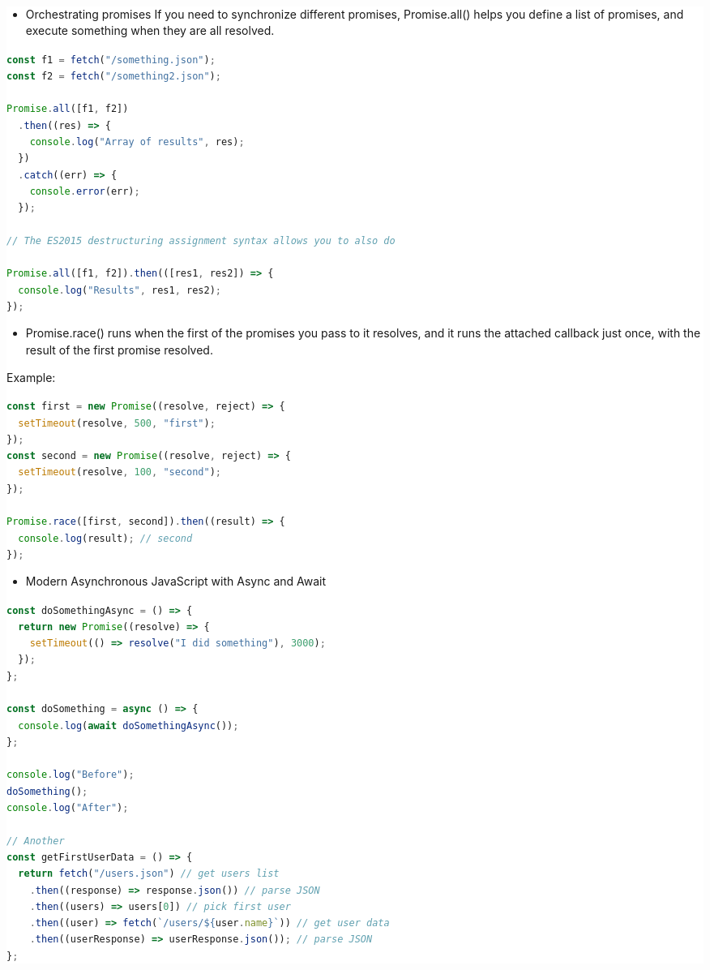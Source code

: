 - Orchestrating promises
  If you need to synchronize different promises, Promise.all() helps you define a list of promises, and execute something when they are all resolved.

```javascript
const f1 = fetch("/something.json");
const f2 = fetch("/something2.json");

Promise.all([f1, f2])
  .then((res) => {
    console.log("Array of results", res);
  })
  .catch((err) => {
    console.error(err);
  });

// The ES2015 destructuring assignment syntax allows you to also do

Promise.all([f1, f2]).then(([res1, res2]) => {
  console.log("Results", res1, res2);
});
```

- Promise.race() runs when the first of the promises you pass to it resolves, and it runs the attached callback just once, with the result of the first promise resolved.

Example:

```javascript
const first = new Promise((resolve, reject) => {
  setTimeout(resolve, 500, "first");
});
const second = new Promise((resolve, reject) => {
  setTimeout(resolve, 100, "second");
});

Promise.race([first, second]).then((result) => {
  console.log(result); // second
});
```

- Modern Asynchronous JavaScript with Async and Await

```javascript
const doSomethingAsync = () => {
  return new Promise((resolve) => {
    setTimeout(() => resolve("I did something"), 3000);
  });
};

const doSomething = async () => {
  console.log(await doSomethingAsync());
};

console.log("Before");
doSomething();
console.log("After");

// Another
const getFirstUserData = () => {
  return fetch("/users.json") // get users list
    .then((response) => response.json()) // parse JSON
    .then((users) => users[0]) // pick first user
    .then((user) => fetch(`/users/${user.name}`)) // get user data
    .then((userResponse) => userResponse.json()); // parse JSON
};

```